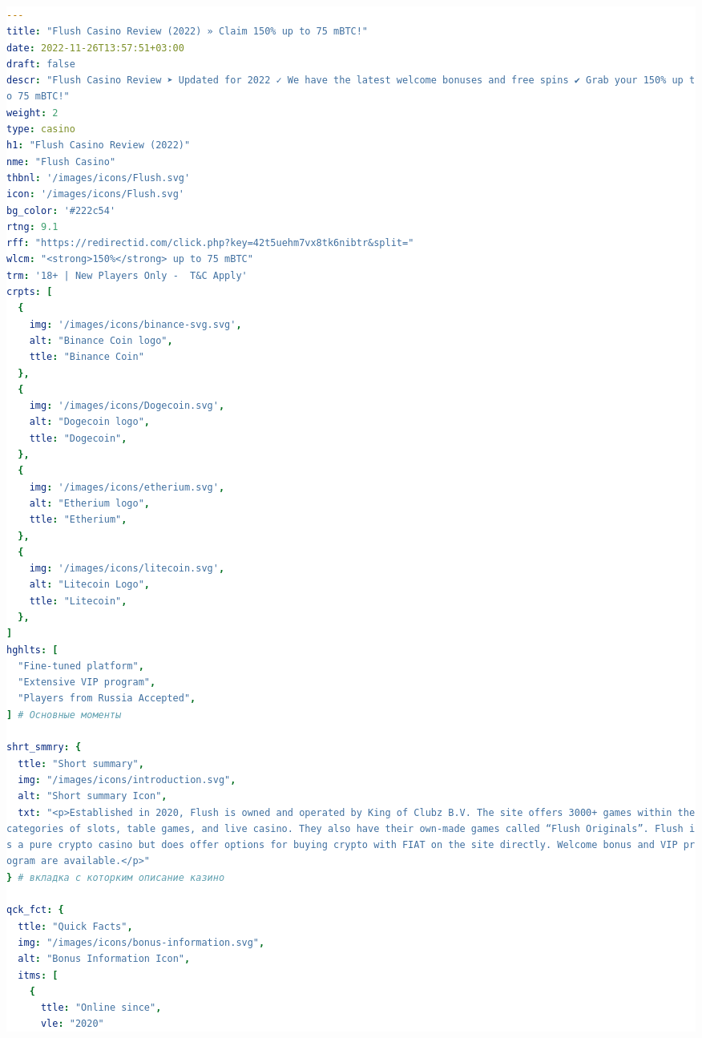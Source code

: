 ```yaml
---
title: "Flush Casino Review (2022) » Claim 150% up to 75 mBTC!"
date: 2022-11-26T13:57:51+03:00
draft: false
descr: "Flush Casino Review ➤ Updated for 2022 ✓ We have the latest welcome bonuses and free spins ✔️ Grab your 150% up to 75 mBTC!"
weight: 2
type: casino
h1: "Flush Casino Review (2022)"
nme: "Flush Casino"
thbnl: '/images/icons/Flush.svg'
icon: '/images/icons/Flush.svg'
bg_color: '#222c54'
rtng: 9.1
rff: "https://redirectid.com/click.php?key=42t5uehm7vx8tk6nibtr&split="
wlcm: "<strong>150%</strong> up to 75 mBTC"
trm: '18+ | New Players Only -  T&C Apply'
crpts: [
  {
    img: '/images/icons/binance-svg.svg',
    alt: "Binance Coin logo",
    ttle: "Binance Coin"
  },
  {
    img: '/images/icons/Dogecoin.svg',
    alt: "Dogecoin logo", 
    ttle: "Dogecoin", 
  },
  {
    img: '/images/icons/etherium.svg',
    alt: "Etherium logo",
    ttle: "Etherium",
  },
  {
    img: '/images/icons/litecoin.svg',
    alt: "Litecoin Logo",
    ttle: "Litecoin",
  },
] 
hghlts: [
  "Fine-tuned platform",
  "Extensive VIP program",
  "Players from Russia Accepted",
] # Основные моменты 

shrt_smmry: {
  ttle: "Short summary",
  img: "/images/icons/introduction.svg",
  alt: "Short summary Icon",
  txt: "<p>Established in 2020, Flush is owned and operated by King of Clubz B.V. The site offers 3000+ games within the categories of slots, table games, and live casino. They also have their own-made games called “Flush Originals”. Flush is a pure crypto casino but does offer options for buying crypto with FIAT on the site directly. Welcome bonus and VIP program are available.</p>"
} # вкладка с которким описание казино 

qck_fct: {
  ttle: "Quick Facts",
  img: "/images/icons/bonus-information.svg",
  alt: "Bonus Information Icon",
  itms: [
    {
      ttle: "Online since",
      vle: "2020"
```